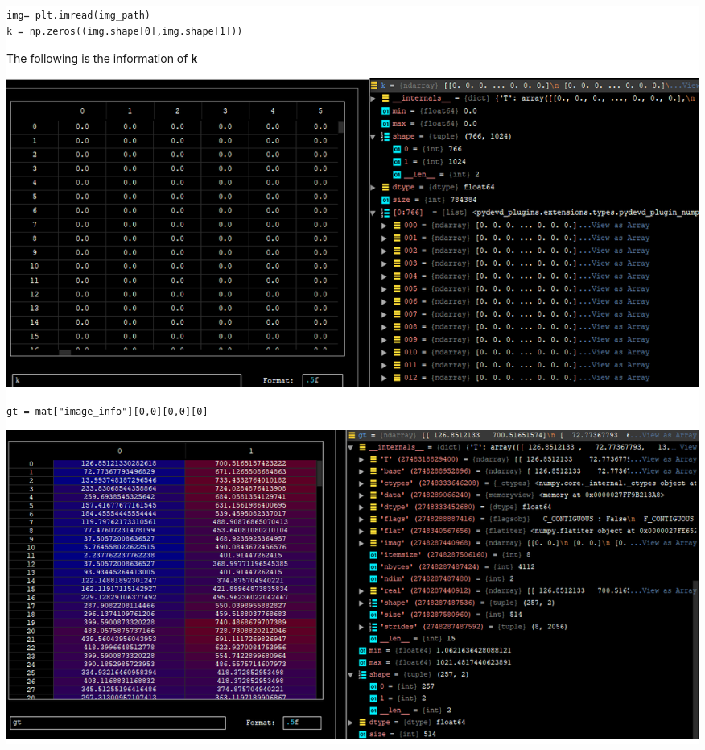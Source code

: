 ```
img= plt.imread(img_path)
k = np.zeros((img.shape[0],img.shape[1]))
```

The following is the information of **k**

![1553084203041](img/1553084203041.png)

```
gt = mat["image_info"][0,0][0,0][0]
```

![1553084581750](img/1553084581750.png)
